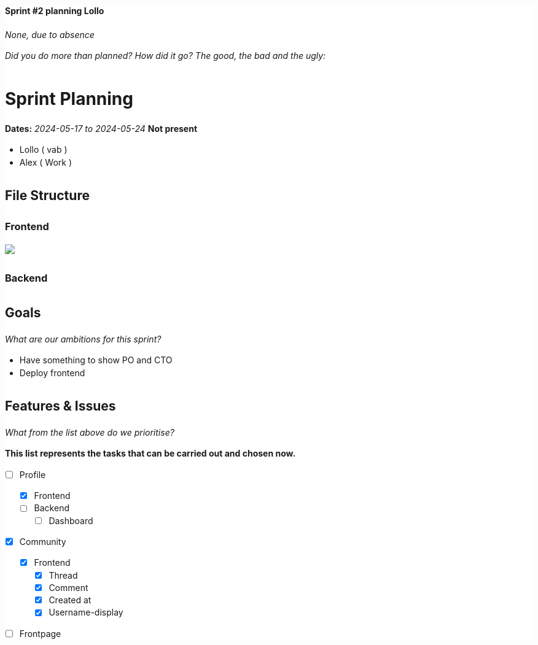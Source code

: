 #### Sprint #2 planning Lollo

_None, due to absence_

_Did you do more than planned?_
_How did it go?_
_The good, the bad and the ugly:_

# Sprint Planning

**Dates:** _2024-05-17 to 2024-05-24_
**Not present**

- Lollo ( vab )
- Alex ( Work )

## File Structure

### Frontend

![](https://i.imgur.com/xoftcWL.png)

### Backend

## Goals

_What are our ambitions for this sprint?_

- Have something to show PO and CTO
- Deploy frontend

## Features & Issues

_What from the list above do we prioritise?_

**This list represents the tasks that can be carried out and chosen now.**

- [ ] Profile

  - [x] Frontend
  - [ ] Backend
    - [ ] Dashboard

- [x] Community

  - [x] Frontend
    - [x] Thread
    - [x] Comment
    - [x] Created at
    - [x] Username-display

- [ ] Frontpage

